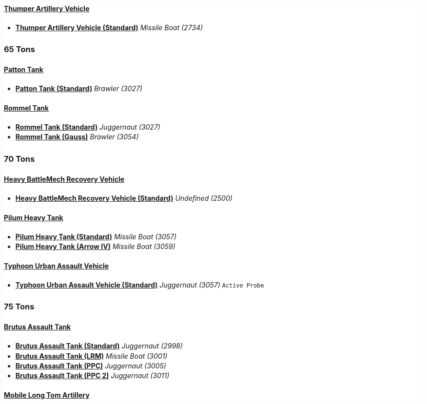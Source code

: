 #### [Thumper Artillery Vehicle](../../units/thumper_artillery_vehicle.md) 

- [**Thumper Artillery Vehicle (Standard)**](../../units/thumper_artillery_vehicle/thumper_artillery_vehicle_standard.md) *Missile Boat (2734)* 

### 65 Tons 

#### [Patton Tank](../../units/patton_tank.md) 

- [**Patton Tank (Standard)**](../../units/patton_tank/patton_tank_standard.md) *Brawler (3027)* 

#### [Rommel Tank](../../units/rommel_tank.md) 

- [**Rommel Tank (Standard)**](../../units/rommel_tank/rommel_tank_standard.md) *Juggernaut (3027)* 
- [**Rommel Tank (Gauss)**](../../units/rommel_tank/rommel_tank_gauss.md) *Brawler (3054)* 

### 70 Tons 

#### [Heavy BattleMech Recovery Vehicle](../../units/heavy_battlemech_recovery_vehicle.md) 

- [**Heavy BattleMech Recovery Vehicle (Standard)**](../../units/heavy_battlemech_recovery_vehicle/heavy_battlemech_recovery_vehicle_standard.md) *Undefined (2500)* 

#### [Pilum Heavy Tank](../../units/pilum_heavy_tank.md) 

- [**Pilum Heavy Tank (Standard)**](../../units/pilum_heavy_tank/pilum_heavy_tank_standard.md) *Missile Boat (3057)* 
- [**Pilum Heavy Tank (Arrow IV)**](../../units/pilum_heavy_tank/pilum_heavy_tank_arrow_iv.md) *Missile Boat (3059)* 

#### [Typhoon Urban Assault Vehicle](../../units/typhoon_urban_assault_vehicle.md) 

- [**Typhoon Urban Assault Vehicle (Standard)**](../../units/typhoon_urban_assault_vehicle/typhoon_urban_assault_vehicle_standard.md) *Juggernaut (3057)* `Active Probe` 

### 75 Tons 

#### [Brutus Assault Tank](../../units/brutus_assault_tank.md) 

- [**Brutus Assault Tank (Standard)**](../../units/brutus_assault_tank/brutus_assault_tank_standard.md) *Juggernaut (2998)* 
- [**Brutus Assault Tank (LRM)**](../../units/brutus_assault_tank/brutus_assault_tank_lrm.md) *Missile Boat (3001)* 
- [**Brutus Assault Tank (PPC)**](../../units/brutus_assault_tank/brutus_assault_tank_ppc.md) *Juggernaut (3005)* 
- [**Brutus Assault Tank (PPC 2)**](../../units/brutus_assault_tank/brutus_assault_tank_ppc_2.md) *Juggernaut (3011)* 

#### [Mobile Long Tom Artillery](../../units/mobile_long_tom_artillery.md) 
